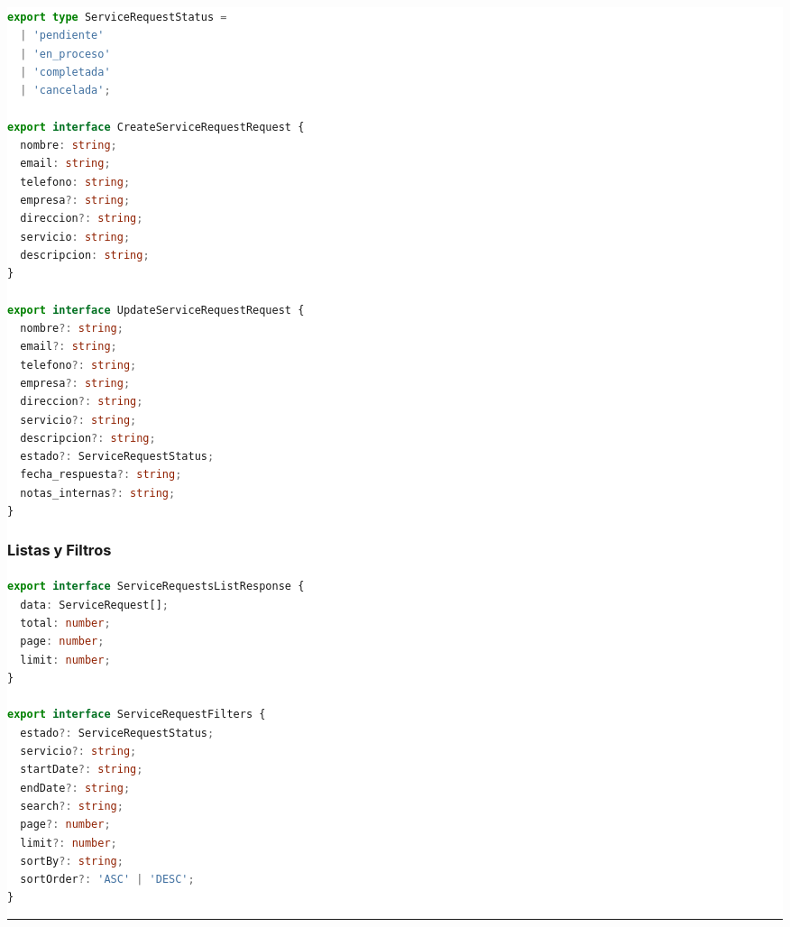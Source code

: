 ```typescript
export type ServiceRequestStatus =
  | 'pendiente'
  | 'en_proceso'
  | 'completada'
  | 'cancelada';

export interface CreateServiceRequestRequest {
  nombre: string;
  email: string;
  telefono: string;
  empresa?: string;
  direccion?: string;
  servicio: string;
  descripcion: string;
}

export interface UpdateServiceRequestRequest {
  nombre?: string;
  email?: string;
  telefono?: string;
  empresa?: string;
  direccion?: string;
  servicio?: string;
  descripcion?: string;
  estado?: ServiceRequestStatus;
  fecha_respuesta?: string;
  notas_internas?: string;
}
```

### Listas y Filtros

```typescript
export interface ServiceRequestsListResponse {
  data: ServiceRequest[];
  total: number;
  page: number;
  limit: number;
}

export interface ServiceRequestFilters {
  estado?: ServiceRequestStatus;
  servicio?: string;
  startDate?: string;
  endDate?: string;
  search?: string;
  page?: number;
  limit?: number;
  sortBy?: string;
  sortOrder?: 'ASC' | 'DESC';
}
```

---